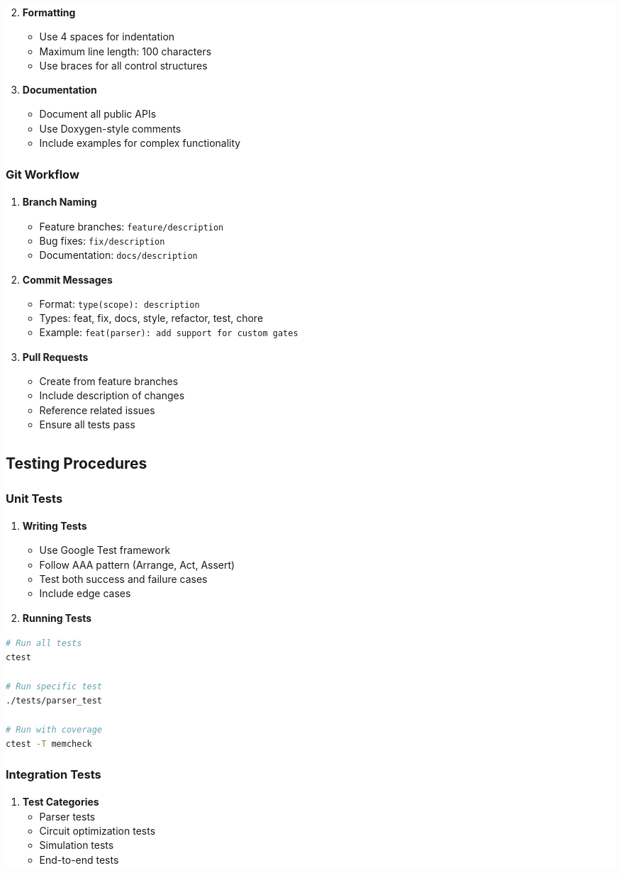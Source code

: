 2. **Formatting**
   - Use 4 spaces for indentation
   - Maximum line length: 100 characters
   - Use braces for all control structures

3. **Documentation**
   - Document all public APIs
   - Use Doxygen-style comments
   - Include examples for complex functionality

### Git Workflow

1. **Branch Naming**
   - Feature branches: `feature/description`
   - Bug fixes: `fix/description`
   - Documentation: `docs/description`

2. **Commit Messages**
   - Format: `type(scope): description`
   - Types: feat, fix, docs, style, refactor, test, chore
   - Example: `feat(parser): add support for custom gates`

3. **Pull Requests**
   - Create from feature branches
   - Include description of changes
   - Reference related issues
   - Ensure all tests pass

## Testing Procedures

### Unit Tests

1. **Writing Tests**
   - Use Google Test framework
   - Follow AAA pattern (Arrange, Act, Assert)
   - Test both success and failure cases
   - Include edge cases

2. **Running Tests**
```bash
# Run all tests
ctest

# Run specific test
./tests/parser_test

# Run with coverage
ctest -T memcheck
```

### Integration Tests

1. **Test Categories**
   - Parser tests
   - Circuit optimization tests
   - Simulation tests
   - End-to-end tests
